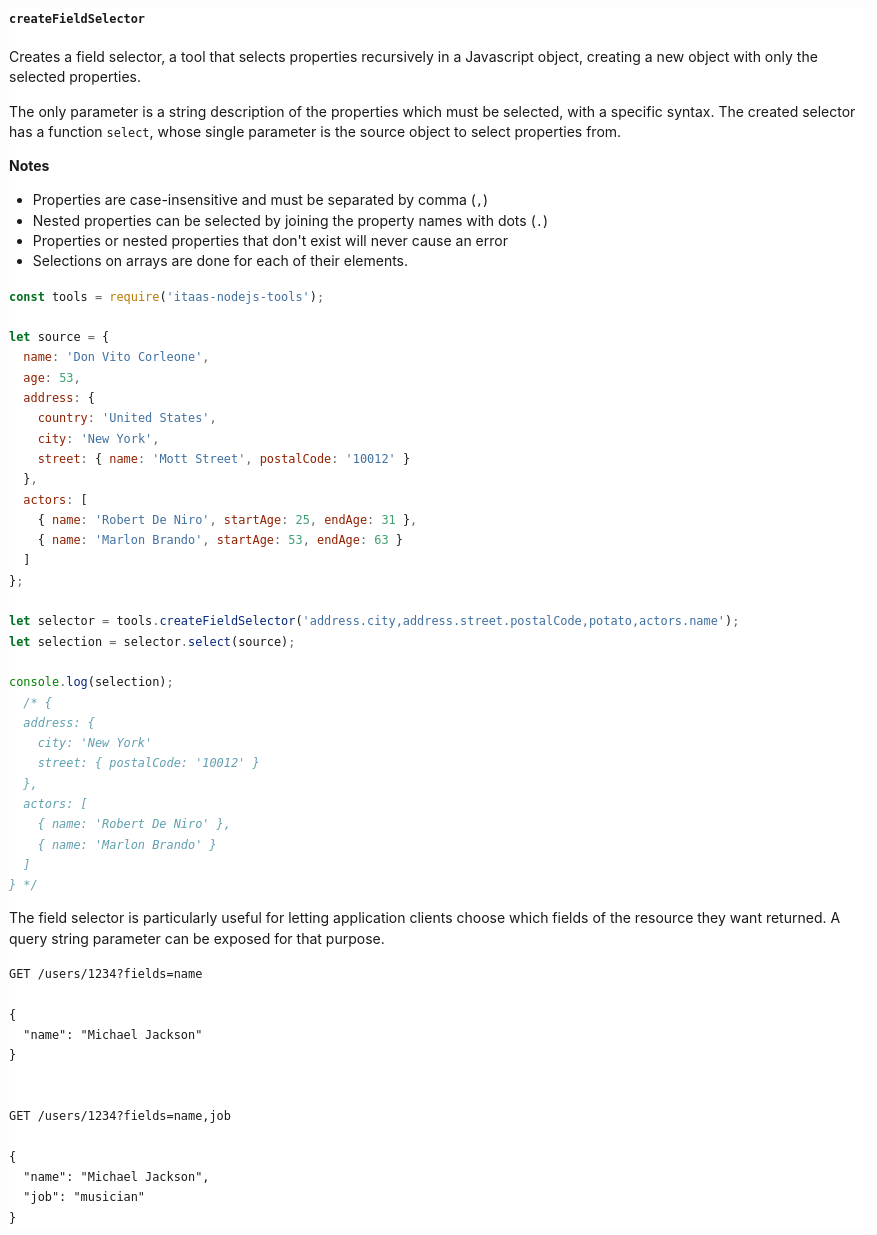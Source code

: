 #### `createFieldSelector`

Creates a field selector, a tool that selects properties recursively in a Javascript object, creating a new object with only the selected properties.

The only parameter is a string description of the properties which must be selected, with a specific syntax. The created selector has a function `select`, whose single parameter is the source object to select properties from.

**Notes**
* Properties are case-insensitive and must be separated by comma (`,`)
* Nested properties can be selected by joining the property names with dots (`.`)
* Properties or nested properties that don't exist will never cause an error
* Selections on arrays are done for each of their elements.

```javascript
const tools = require('itaas-nodejs-tools');

let source = {
  name: 'Don Vito Corleone',
  age: 53,
  address: {
    country: 'United States',
    city: 'New York',
    street: { name: 'Mott Street', postalCode: '10012' }
  },
  actors: [
    { name: 'Robert De Niro', startAge: 25, endAge: 31 },
    { name: 'Marlon Brando', startAge: 53, endAge: 63 }
  ]
};

let selector = tools.createFieldSelector('address.city,address.street.postalCode,potato,actors.name');
let selection = selector.select(source); 

console.log(selection);
  /* {
  address: {
    city: 'New York'
    street: { postalCode: '10012' }
  },
  actors: [
    { name: 'Robert De Niro' },
    { name: 'Marlon Brando' }
  ]
} */
```  

The field selector is particularly useful for letting application clients choose which fields of the resource they want returned. A query string parameter can be exposed for that purpose.

```
GET /users/1234?fields=name

{
  "name": "Michael Jackson"
}


GET /users/1234?fields=name,job

{
  "name": "Michael Jackson",
  "job": "musician"
}
```